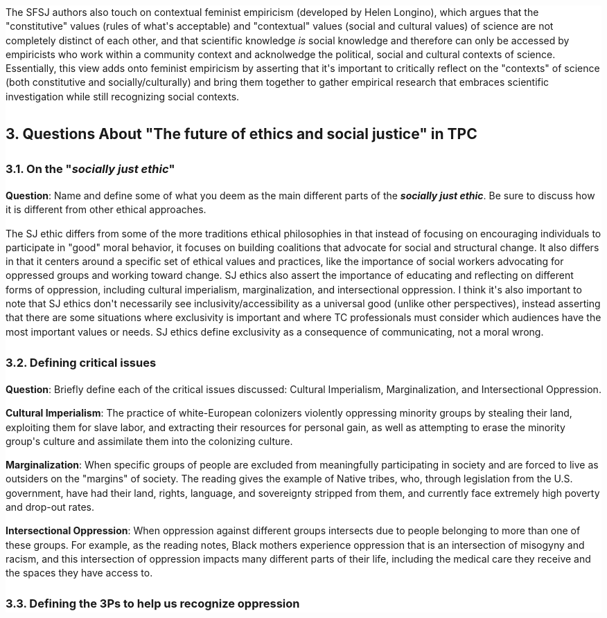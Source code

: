 The SFSJ authors also touch on contextual feminist empiricism (developed by Helen Longino), which argues that the "constitutive" values (rules of what's acceptable) and "contextual" values (social and cultural values) of science are not completely distinct of each other, and that scientific knowledge _is_ social knowledge and therefore can only be accessed by empiricists who work within a community context and acknolwedge the political, social and cultural contexts of science. Essentially, this view adds onto feminist empiricism by asserting that it's important to critically reflect on the "contexts" of science (both constitutive and socially/culturally) and bring them together to gather empirical research that embraces scientific investigation while still recognizing social contexts.

## 3. Questions About "The future of ethics and social justice" in TPC

### 3.1. On the "*socially just ethic*"

**Question**: Name and define some of what you deem as the main different parts of the ***socially just ethic***. Be sure to discuss how it is different from other ethical approaches.

The SJ ethic differs from some of the more traditions ethical philosophies in that instead of focusing on encouraging individuals to participate in "good" moral behavior, it focuses on building coalitions that advocate for social and structural change. It also differs in that it centers around a specific set of ethical values and practices, like the importance of social workers advocating for oppressed groups and working toward change. SJ ethics also assert the importance of educating and reflecting on different forms of oppression, including cultural imperialism, marginalization, and intersectional oppression. I think it's also important to note that SJ ethics don't necessarily see inclusivity/accessibility as a universal good (unlike other perspectives), instead asserting that there are some situations where exclusivity is important and where TC professionals must consider which audiences have the most important values or needs. SJ ethics define exclusivity as a consequence of communicating, not a moral wrong. 

### 3.2. Defining critical issues

**Question**: Briefly define each of the critical issues discussed: Cultural Imperialism, Marginalization, and Intersectional Oppression.

**Cultural Imperialism**: The practice of white-European colonizers violently oppressing minority groups by stealing their land, exploiting them for slave labor, and extracting their resources for personal gain, as well as attempting to erase the minority group's culture and assimilate them into the colonizing culture. 

**Marginalization**: When specific groups of people are excluded from meaningfully participating in society and are forced to live as outsiders on the "margins" of society. The reading gives the example of Native tribes, who, through legislation from the U.S. government, have had their land, rights, language, and sovereignty stripped from them, and currently face extremely high poverty and drop-out rates. 

**Intersectional Oppression**: When oppression against different groups intersects due to people belonging to more than one of these groups. For example, as the reading notes, Black mothers experience oppression that is an intersection of misogyny and racism, and this intersection of oppression impacts many different parts of their life, including the medical care they receive and the spaces they have access to. 

### 3.3. Defining the 3Ps to help us recognize oppression
